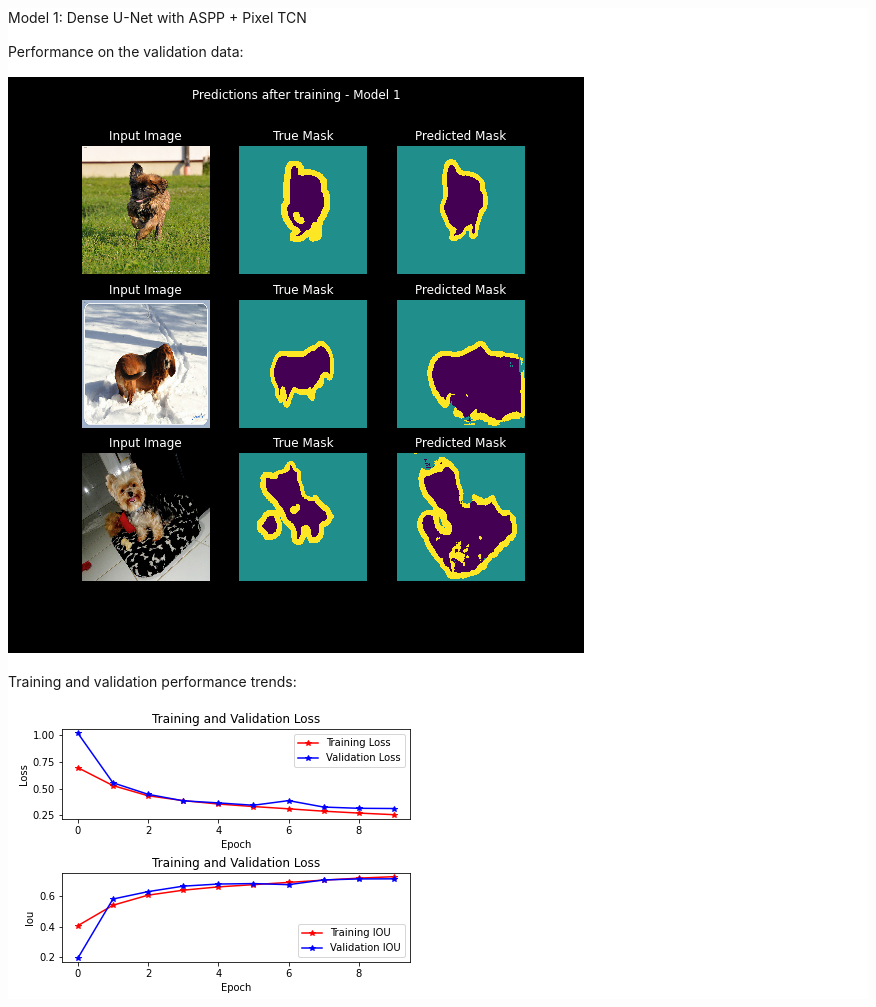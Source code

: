 Model 1: Dense U-Net with ASPP + Pixel TCN

Performance on the validation data:

![Model1](./results/validation_sample_results/model_1/Predictions%20after%20training%20-%20Model%201.png)

Training and validation performance trends:

![Result1](./results/training_plots/model_1/model_1%20-%20Training%20Metrics%20vs%20Epochs.png)
